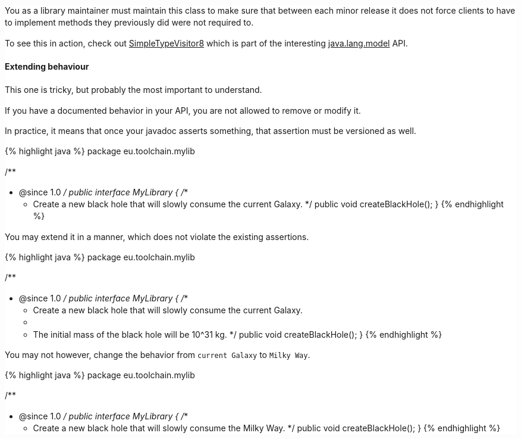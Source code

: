 You as a library maintainer must maintain this class to make sure that between
each minor release it does not force clients to have to implement methods they
previously did were not required to.

To see this in action, check out
[SimpleTypeVisitor8](https://docs.oracle.com/javase/8/docs/api/javax/lang/model/util/SimpleTypeVisitor8.html)
which is part of the interesting
[java.lang.model](http://docs.oracle.com/javase/8/docs/api/javax/lang/model/package-summary.html)
API.

#### Extending behaviour

This one is tricky, but probably the most important to understand.

If you have a documented behavior in your API, you are not allowed to remove
or modify it.

In practice, it means that once your javadoc asserts something, that assertion
must be versioned as well.

{% highlight java %}
package eu.toolchain.mylib

/**
 * @since 1.0
 */
public interface MyLibrary {
    /**
     * Create a new black hole that will slowly consume the current Galaxy.
     */
    public void createBlackHole();
}
{% endhighlight %}

You may extend it in a manner, which does not violate the existing assertions.

{% highlight java %}
package eu.toolchain.mylib

/**
 * @since 1.0
 */
public interface MyLibrary {
    /**
     * Create a new black hole that will slowly consume the current Galaxy.
     *
     * The initial mass of the black hole will be 10^31 kg.
     */
    public void createBlackHole();
}
{% endhighlight %}

You may not however, change the behavior from `current Galaxy` to `Milky Way`.

{% highlight java %}
package eu.toolchain.mylib

/**
 * @since 1.0
 */
public interface MyLibrary {
    /**
     * Create a new black hole that will slowly consume the Milky Way.
     */
    public void createBlackHole();
}
{% endhighlight %}
